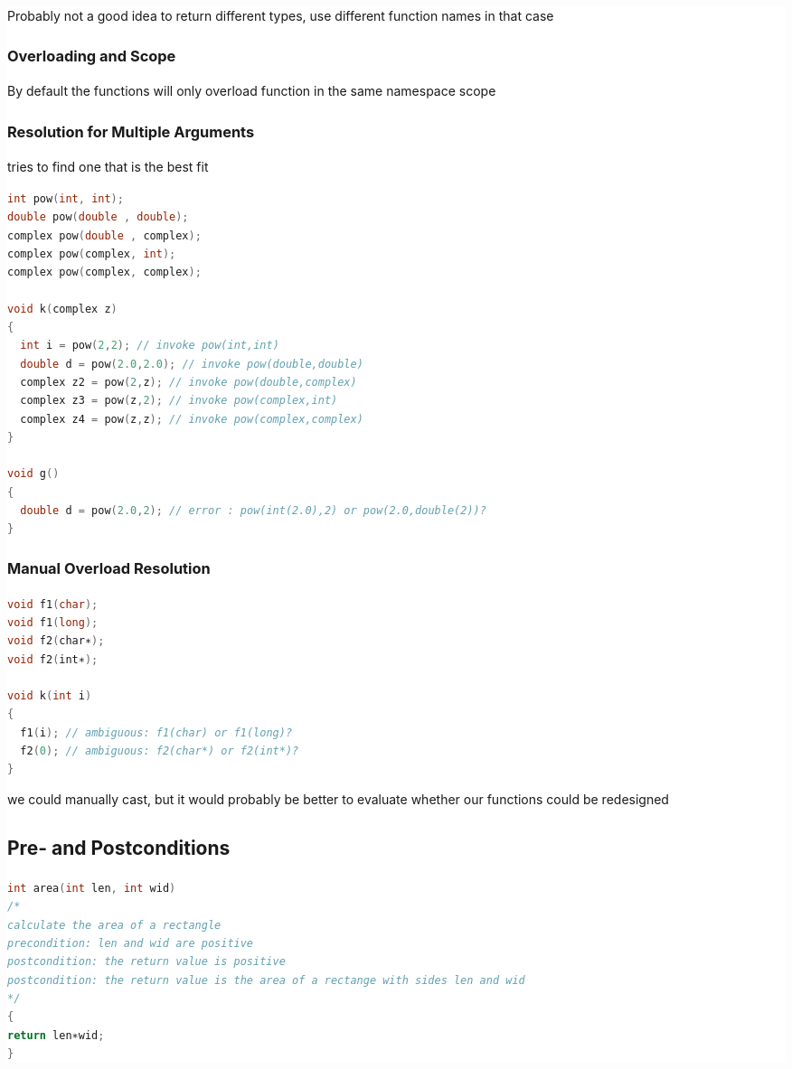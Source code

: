 Probably not a good idea to return different types, use different function names in that case

### Overloading and Scope
By default the functions will only overload function in the same namespace scope

### Resolution for Multiple Arguments
tries to find one that is the best fit
```c++
int pow(int, int);
double pow(double , double);
complex pow(double , complex);
complex pow(complex, int);
complex pow(complex, complex);

void k(complex z)
{
  int i = pow(2,2); // invoke pow(int,int)
  double d = pow(2.0,2.0); // invoke pow(double,double)
  complex z2 = pow(2,z); // invoke pow(double,complex)
  complex z3 = pow(z,2); // invoke pow(complex,int)
  complex z4 = pow(z,z); // invoke pow(complex,complex)
}

void g()
{
  double d = pow(2.0,2); // error : pow(int(2.0),2) or pow(2.0,double(2))?
}
```

### Manual Overload Resolution
```c++
void f1(char);
void f1(long);
void f2(char∗);
void f2(int∗);

void k(int i)
{
  f1(i); // ambiguous: f1(char) or f1(long)?
  f2(0); // ambiguous: f2(char*) or f2(int*)?
}
```

we could manually cast, but it would probably be better to evaluate whether our functions could be redesigned

## Pre- and Postconditions
```c++
int area(int len, int wid)
/*
calculate the area of a rectangle
precondition: len and wid are positive
postcondition: the return value is positive
postcondition: the return value is the area of a rectange with sides len and wid
*/
{
return len∗wid;
}
```
